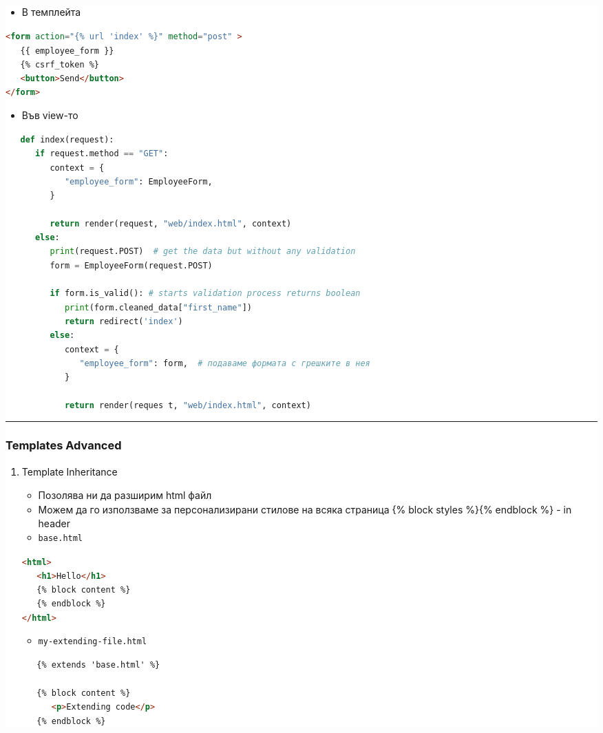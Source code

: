    - В темплейта
   ```html
   <form action="{% url 'index' %}" method="post" >
      {{ employee_form }}
      {% csrf_token %}
      <button>Send</button>
   </form>
   ```

   - Във view-то
   ```py
      def index(request):
         if request.method == "GET":
            context = {
               "employee_form": EmployeeForm,
            }
   
            return render(request, "web/index.html", context)
         else:
            print(request.POST)  # get the data but without any validation
            form = EmployeeForm(request.POST)

            if form.is_valid(): # starts validation process returns boolean
               print(form.cleaned_data["first_name"])
               return redirect('index')
            else:
               context = {
                  "employee_form": form,  # подаваме формата с грешките в нея
               }

               return render(reques t, "web/index.html", context)
   ```

---

### Templates Advanced

1. Template Inheritance
   - Позолява ни да разширим html файл
   - Можем да го използваме за персонализирани стилове на всяка страница {% block styles %}{% endblock %} - in header
   - `base.html`
   ```html
   <html>
      <h1>Hello</h1>
      {% block content %}
      {% endblock %}
   </html>   
   ```

   - `my-extending-file.html`
   ```html
      {% extends 'base.html' %}
   
      {% block content %}
         <p>Extending code</p>
      {% endblock %}
   ```
